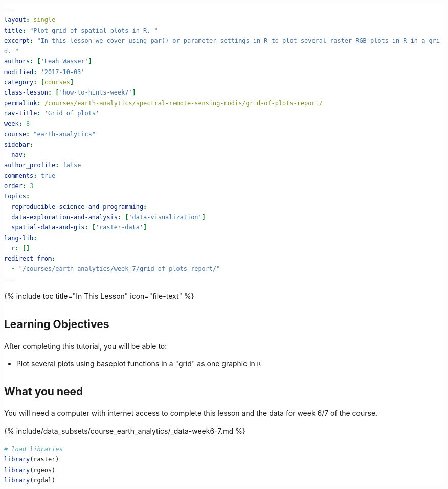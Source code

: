 ```yaml
---
layout: single
title: "Plot grid of spatial plots in R. "
excerpt: "In this lesson we cover using par() or parameter settings in R to plot several raster RGB plots in R in a grid. "
authors: ['Leah Wasser']
modified: '2017-10-03'
category: [courses]
class-lesson: ['how-to-hints-week7']
permalink: /courses/earth-analytics/spectral-remote-sensing-modis/grid-of-plots-report/
nav-title: 'Grid of plots'
week: 8
course: "earth-analytics"
sidebar:
  nav:
author_profile: false
comments: true
order: 3
topics:
  reproducible-science-and-programming:
  data-exploration-and-analysis: ['data-visualization']
  spatial-data-and-gis: ['raster-data']
lang-lib:
  r: []
redirect_from:
  - "/courses/earth-analytics/week-7/grid-of-plots-report/" 
---
```


{% include toc title="In This Lesson" icon="file-text" %}

<div class='notice--success' markdown="1">

## <i class="fa fa-graduation-cap" aria-hidden="true"></i> Learning Objectives

After completing this tutorial, you will be able to:

* Plot several plots using baseplot functions in a "grid" as one graphic in `R`

## <i class="fa fa-check-square-o fa-2" aria-hidden="true"></i> What you need

You will need a computer with internet access to complete this lesson and the
data for week 6/7 of the course.

{% include/data_subsets/course_earth_analytics/_data-week6-7.md %}
</div>



```r
# load libraries
library(raster)
library(rgeos)
library(rgdal)
```

